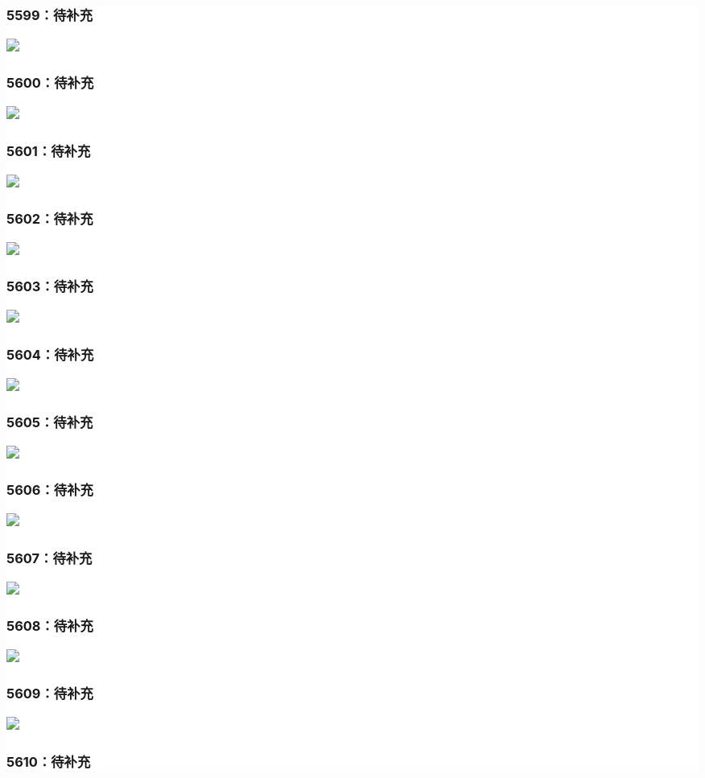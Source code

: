### 5599：待补充

![](https://img.smyhvae.com/jike-yellow-5599.jpg)

### 5600：待补充

![](https://img.smyhvae.com/jike-yellow-5600.jpg)

### 5601：待补充

![](https://img.smyhvae.com/jike-yellow-5601.jpg)

### 5602：待补充

![](https://img.smyhvae.com/jike-yellow-5602.jpg)

### 5603：待补充

![](https://img.smyhvae.com/jike-yellow-5603.jpg)

### 5604：待补充

![](https://img.smyhvae.com/jike-yellow-5604.jpg)

### 5605：待补充

![](https://img.smyhvae.com/jike-yellow-5605.jpg)

### 5606：待补充

![](https://img.smyhvae.com/jike-yellow-5606.jpg)

### 5607：待补充

![](https://img.smyhvae.com/jike-yellow-5607.jpg)

### 5608：待补充

![](https://img.smyhvae.com/jike-yellow-5608.jpg)

### 5609：待补充

![](https://img.smyhvae.com/jike-yellow-5609.jpg)

### 5610：待补充
